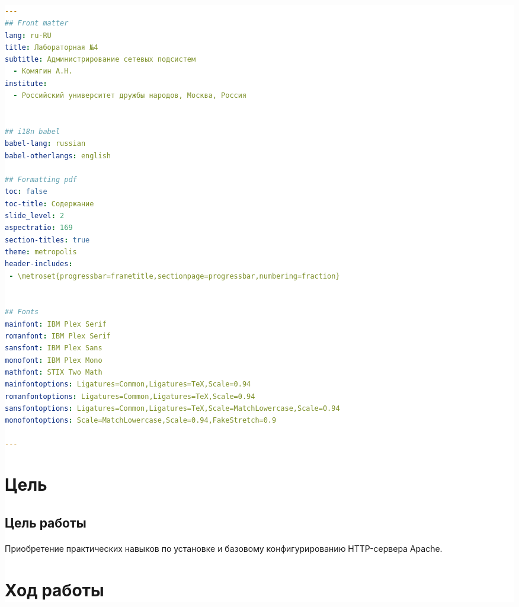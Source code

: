 ```yaml
---
## Front matter
lang: ru-RU
title: Лабораторная №4
subtitle: Администрирование сетевых подсистем
  - Комягин А.Н.
institute:
  - Российский университет дружбы народов, Москва, Россия


## i18n babel
babel-lang: russian
babel-otherlangs: english

## Formatting pdf
toc: false
toc-title: Содержание
slide_level: 2
aspectratio: 169
section-titles: true
theme: metropolis
header-includes:
 - \metroset{progressbar=frametitle,sectionpage=progressbar,numbering=fraction}
 

## Fonts
mainfont: IBM Plex Serif
romanfont: IBM Plex Serif
sansfont: IBM Plex Sans
monofont: IBM Plex Mono
mathfont: STIX Two Math
mainfontoptions: Ligatures=Common,Ligatures=TeX,Scale=0.94
romanfontoptions: Ligatures=Common,Ligatures=TeX,Scale=0.94
sansfontoptions: Ligatures=Common,Ligatures=TeX,Scale=MatchLowercase,Scale=0.94
monofontoptions: Scale=MatchLowercase,Scale=0.94,FakeStretch=0.9
 
---
```




# Цель

## Цель работы

Приобретение практических навыков по установке и базовому конфигурированию HTTP-сервера Apache.


# Ход работы 
